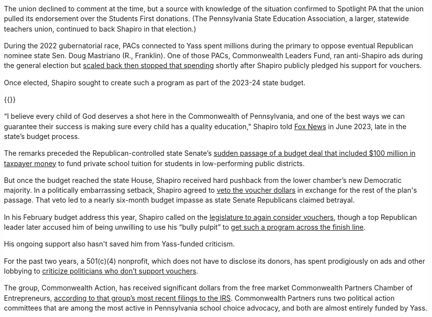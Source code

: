 The union declined to comment at the time, but a source with knowledge of the situation confirmed to Spotlight PA that the union pulled its endorsement over the Students First donations. (The Pennsylvania State Education Association, a larger, statewide teachers union, continued to back Shapiro in that election.)

During the 2022 gubernatorial race, PACs connected to Yass spent millions during the primary to oppose eventual Republican nominee state Sen. Doug Mastriano (R., Franklin). One of those PACs, Commonwealth Leaders Fund, ran anti-Shapiro ads during the general election but <a href="https://web.archive.org/20220930091528/https://www.inquirer.com/politics/clout/doug-mastriano-josh-shapiro-tv-ads-ron-desantis-union-league-award-20220930.html">scaled back then stopped that spending</a> shortly after Shapiro publicly pledged his support for vouchers.

Once elected, Shapiro sought to create such a program as part of the 2023-24 state budget.

{{<picture src="2024/07/01ka-5j3d-8sbg-wn4p.jpeg" description="Gov. Josh Shapiro visits a Pittsburgh school in March, 2023." caption="Gov. Josh Shapiro visits a Pittsburgh school in March of 2023, as he promotes his first budget proposal." credit="Commonwealth Media Services">}}

“I believe every child of God deserves a shot here in the Commonwealth of Pennsylvania, and one of the best ways we can guarantee their success is making sure every child has a quality education,&#34; Shapiro told <a href="https://web.archive.org/20230623223845/https://www.foxnews.com/media/pennsylvania-gov-defends-school-choice-every-child-god-deserves-quality-education">Fox News</a> in June 2023, late in the state’s budget process.

The remarks preceded the Republican-controlled state Senate’s <a href="https://www.spotlightpa.org/news/2023/06/pa-senate-budget-private-school-voucher-pass-house-leaves/">sudden passage of a budget deal that included $100 million in taxpayer money</a> to fund private school tuition for students in low-performing public districts.

But once the budget reached the state House, Shapiro received hard pushback from the lower chamber’s new Democratic majority. In a politically embarrassing setback, Shapiro agreed to <a href="https://www.spotlightpa.org/news/2023/07/pennsylvania-budget-pass-house-senate-shapiro-education/">veto the voucher dollars</a> in exchange for the rest of the plan&#39;s passage. That veto led to a nearly six-month budget impasse as state Senate Republicans claimed betrayal.

In his February budget address this year, Shapiro called on the <a href="https://www.spotlightpa.org/news/2024/05/pennsylvania-legislature-budget-2024-preview-education-energy-tax-cuts/#:~:text=In%20his%20budget%20address%2C%20Shapiro%20alluded%20to%20his%20support%20for%20vouchers%2C%20saying%20there%20must%20be%20%E2%80%9Cconversations%E2%80%9D%20about%20%E2%80%9Cscholarships%20that%20let%20poor%20families%20in%20struggling%20school%20districts%20put%20their%20kids%20in%20the%20best%20position%20for%20them%20to%20succeed.%E2%80%9D">legislature to again consider vouchers</a>, though a top Republican leader later accused him of being unwilling to use his “bully pulpit” to <a href="https://www.spotlightpa.org/news/2024/07/pennsylvania-budget-losers-minimum-wage-legal-marijuana-private-schools-tax-cuts/">get such a program across the finish line</a>.

His ongoing support also hasn&#39;t saved him from Yass-funded criticism.

For the past two years, a 501(c)(4) nonprofit, which does not have to disclose its donors, has spent prodigiously on ads and other lobbying to <a href="https://www.spotlightpa.org/news/2023/07/pennsylvania-private-school-voucher-josh-shapiro-matt-bradford-dark-money-ads/">criticize politicians who don’t support vouchers</a>.

The group, Commonwealth Action, has received significant dollars from the free market Commonwealth Partners Chamber of Entrepreneurs, <a href="https://web.archive.org/20240612092500/https://projects.propublica.org/nonprofits/organizations/811538540/202410269349301141/full">according to that group’s most recent filings to the IRS</a>. Commonwealth Partners runs two political action committees that are among the most active in Pennsylvania school choice advocacy, and both are almost entirely funded by Yass.
